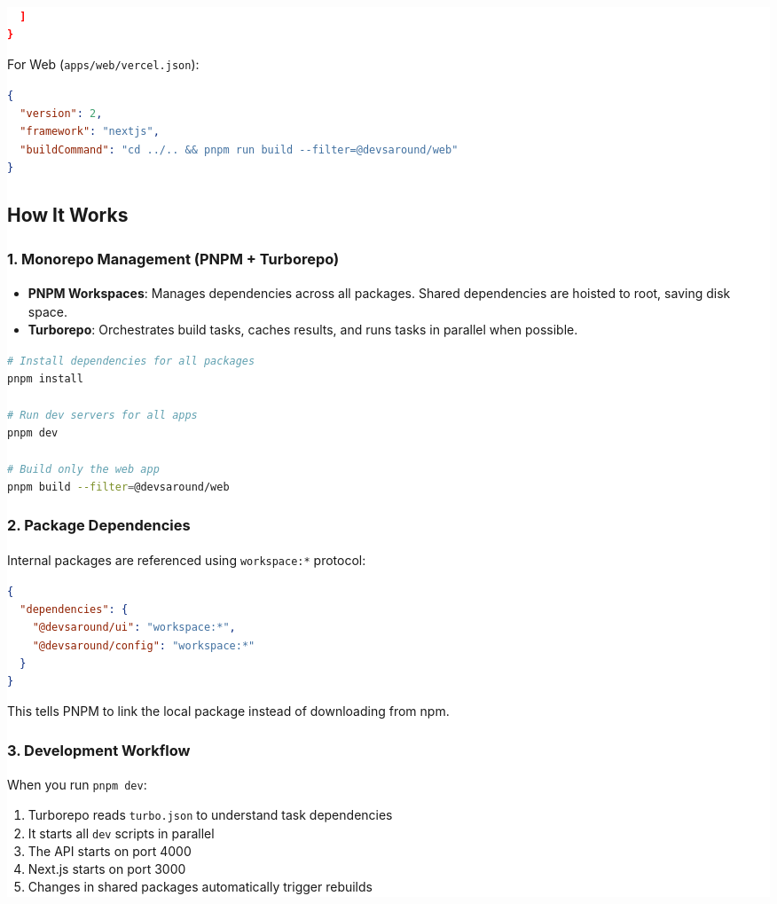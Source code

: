 ```json
  ]
}
```

For Web (`apps/web/vercel.json`):
```json
{
  "version": 2,
  "framework": "nextjs",
  "buildCommand": "cd ../.. && pnpm run build --filter=@devsaround/web"
}
```

## How It Works

### 1. **Monorepo Management (PNPM + Turborepo)**

- **PNPM Workspaces**: Manages dependencies across all packages. Shared dependencies are hoisted to root, saving disk space.
- **Turborepo**: Orchestrates build tasks, caches results, and runs tasks in parallel when possible.

```bash
# Install dependencies for all packages
pnpm install

# Run dev servers for all apps
pnpm dev

# Build only the web app
pnpm build --filter=@devsaround/web
```

### 2. **Package Dependencies**

Internal packages are referenced using `workspace:*` protocol:
```json
{
  "dependencies": {
    "@devsaround/ui": "workspace:*",
    "@devsaround/config": "workspace:*"
  }
}
```

This tells PNPM to link the local package instead of downloading from npm.

### 3. **Development Workflow**

When you run `pnpm dev`:
1. Turborepo reads `turbo.json` to understand task dependencies
2. It starts all `dev` scripts in parallel
3. The API starts on port 4000
4. Next.js starts on port 3000
5. Changes in shared packages automatically trigger rebuilds
